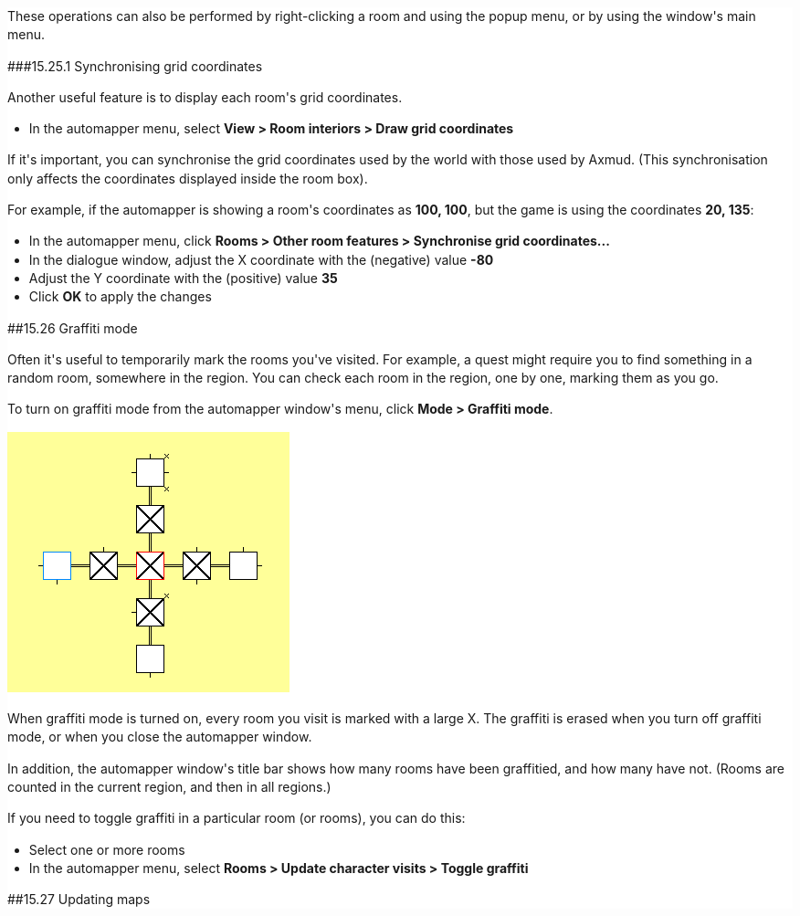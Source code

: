 These operations can also be performed by right-clicking a room and using the popup menu, or by using the window's main menu.

###<a name="15.25.1">15.25.1 Synchronising grid coordinates</a>

Another useful feature is to display each room's grid coordinates.

* In the automapper menu, select **View > Room interiors > Draw grid coordinates**

If it's important, you can synchronise the grid coordinates used by the world with those used by Axmud. (This synchronisation only affects the coordinates displayed inside the room box).

For example, if the automapper is showing a room's coordinates as **100, 100**, but the game is using the coordinates **20, 135**:

* In the automapper menu, click **Rooms > Other room features > Synchronise grid coordinates...**
* In the dialogue window, adjust the X coordinate with the (negative) value **-80** 
* Adjust the Y coordinate with the (positive) value **35**
* Click **OK** to apply the changes

##<a name="15.26">15.26 Graffiti mode</a>

Often it's useful to temporarily mark the rooms you've visited.  For example, a quest might require you to find something in a random room, somewhere in the region.  You can check each room in the region, one by one, marking them as you go.

To turn on graffiti mode from the automapper window's menu, click **Mode > Graffiti mode**.

![Graffiti mode](img/ch15/graffiti_mode.png)

When graffiti mode is turned on, every room you visit is marked with a large X.  The graffiti is erased when you turn off graffiti mode, or when you close the automapper window.

In addition, the automapper window's title bar shows how many rooms have been graffitied, and how many have not.  (Rooms are counted in the current region, and then in all regions.)

If you need to toggle graffiti in a particular room (or rooms), you can do this:

* Select one or more rooms
* In the automapper menu, select **Rooms > Update character visits > Toggle graffiti**

##<a name="15.27">15.27 Updating maps</a>
